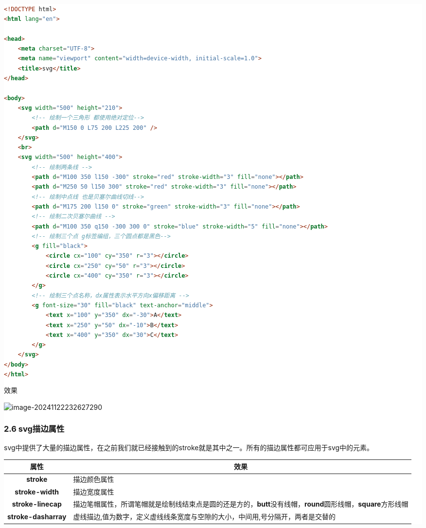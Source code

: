 ```html
<!DOCTYPE html>
<html lang="en">

<head>
    <meta charset="UTF-8">
    <meta name="viewport" content="width=device-width, initial-scale=1.0">
    <title>svg</title>
</head>

<body>
    <svg width="500" height="210">
        <!-- 绘制一个三角形 都使用绝对定位-->
        <path d="M150 0 L75 200 L225 200" />
    </svg>
    <br>
    <svg width="500" height="400">
        <!-- 绘制两条线 -->
        <path d="M100 350 l150 -300" stroke="red" stroke-width="3" fill="none"></path>
        <path d="M250 50 l150 300" stroke="red" stroke-width="3" fill="none"></path>
        <!-- 绘制中点线 也是贝塞尔曲线切线-->
        <path d="M175 200 l150 0" stroke="green" stroke-width="3" fill="none"></path>
        <!-- 绘制二次贝塞尔曲线 -->
        <path d="M100 350 q150 -300 300 0" stroke="blue" stroke-width="5" fill="none"></path>
        <!-- 绘制三个点 g标签编组，三个圆点都是黑色-->
        <g fill="black">
            <circle cx="100" cy="350" r="3"></circle>
            <circle cx="250" cy="50" r="3"></circle>
            <circle cx="400" cy="350" r="3"></circle>
        </g>
        <!-- 绘制三个点名称，dx属性表示水平方向x偏移距离 -->
        <g font-size="30" fill="black" text-anchor="middle">
            <text x="100" y="350" dx="-30">A</text>
            <text x="250" y="50" dx="-10">B</text>
            <text x="400" y="350" dx="30">C</text>
        </g>
    </svg>
</body>
</html>
```

效果

![image-20241122232627290](F:\svg学习\assets\image-20241122232627290.png)

### 2.6 svg描边属性

svg中提供了大量的描边属性，在之前我们就已经接触到的stroke就是其中之一。所有的描边属性都可应用于svg中的元素。

|         属性         | 效果                                                         |
| :------------------: | ------------------------------------------------------------ |
|      **stroke**      | 描边颜色属性                                                 |
|   **stroke-width**   | 描边宽度属性                                                 |
|  **stroke-linecap**  | 描边笔帽属性，所谓笔帽就是绘制线结束点是圆的还是方的，**butt**没有线帽，**round**圆形线帽，**square**方形线帽 |
| **stroke-dasharray** | 虚线描边,值为数字，定义虚线线条宽度与空隙的大小，中间用,号分隔开，两者是交替的 |
